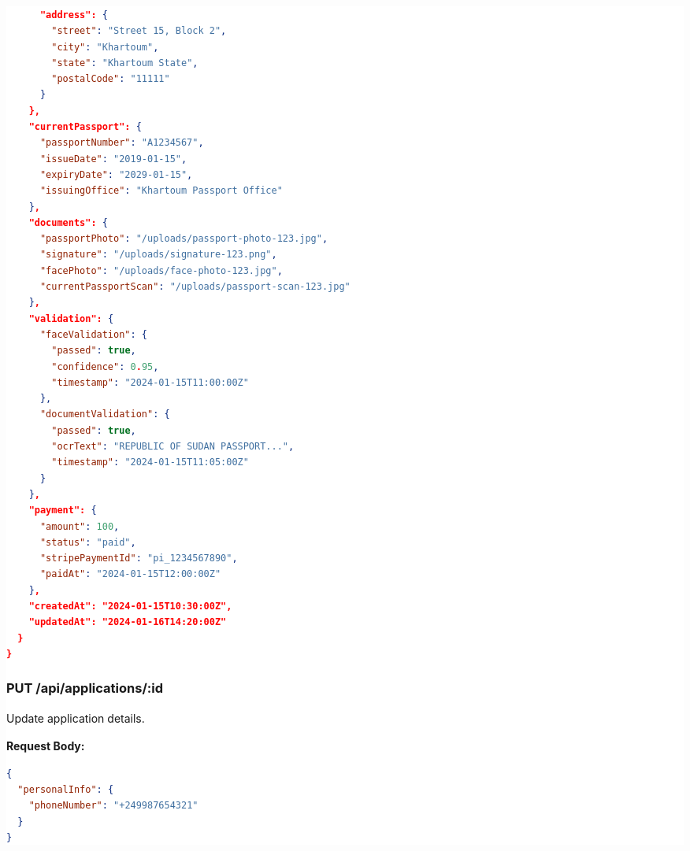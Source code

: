 ```json
      "address": {
        "street": "Street 15, Block 2",
        "city": "Khartoum",
        "state": "Khartoum State",
        "postalCode": "11111"
      }
    },
    "currentPassport": {
      "passportNumber": "A1234567",
      "issueDate": "2019-01-15",
      "expiryDate": "2029-01-15",
      "issuingOffice": "Khartoum Passport Office"
    },
    "documents": {
      "passportPhoto": "/uploads/passport-photo-123.jpg",
      "signature": "/uploads/signature-123.png",
      "facePhoto": "/uploads/face-photo-123.jpg",
      "currentPassportScan": "/uploads/passport-scan-123.jpg"
    },
    "validation": {
      "faceValidation": {
        "passed": true,
        "confidence": 0.95,
        "timestamp": "2024-01-15T11:00:00Z"
      },
      "documentValidation": {
        "passed": true,
        "ocrText": "REPUBLIC OF SUDAN PASSPORT...",
        "timestamp": "2024-01-15T11:05:00Z"
      }
    },
    "payment": {
      "amount": 100,
      "status": "paid",
      "stripePaymentId": "pi_1234567890",
      "paidAt": "2024-01-15T12:00:00Z"
    },
    "createdAt": "2024-01-15T10:30:00Z",
    "updatedAt": "2024-01-16T14:20:00Z"
  }
}
```

### PUT /api/applications/:id
Update application details.

**Request Body:**
```json
{
  "personalInfo": {
    "phoneNumber": "+249987654321"
  }
}
```
